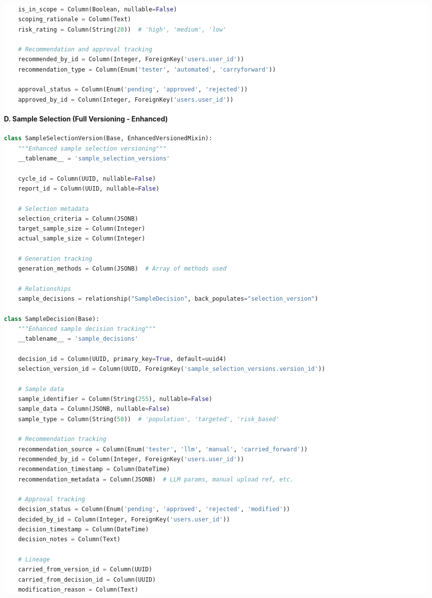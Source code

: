 ```python
    is_in_scope = Column(Boolean, nullable=False)
    scoping_rationale = Column(Text)
    risk_rating = Column(String(20))  # 'high', 'medium', 'low'
    
    # Recommendation and approval tracking
    recommended_by_id = Column(Integer, ForeignKey('users.user_id'))
    recommendation_type = Column(Enum('tester', 'automated', 'carryforward'))
    
    approval_status = Column(Enum('pending', 'approved', 'rejected'))
    approved_by_id = Column(Integer, ForeignKey('users.user_id'))
```

#### D. Sample Selection (Full Versioning - Enhanced)
```python
class SampleSelectionVersion(Base, EnhancedVersionedMixin):
    """Enhanced sample selection versioning"""
    __tablename__ = 'sample_selection_versions'
    
    cycle_id = Column(UUID, nullable=False)
    report_id = Column(UUID, nullable=False)
    
    # Selection metadata
    selection_criteria = Column(JSONB)
    target_sample_size = Column(Integer)
    actual_sample_size = Column(Integer)
    
    # Generation tracking
    generation_methods = Column(JSONB)  # Array of methods used
    
    # Relationships
    sample_decisions = relationship("SampleDecision", back_populates="selection_version")

class SampleDecision(Base):
    """Enhanced sample decision tracking"""
    __tablename__ = 'sample_decisions'
    
    decision_id = Column(UUID, primary_key=True, default=uuid4)
    selection_version_id = Column(UUID, ForeignKey('sample_selection_versions.version_id'))
    
    # Sample data
    sample_identifier = Column(String(255), nullable=False)
    sample_data = Column(JSONB, nullable=False)
    sample_type = Column(String(50))  # 'population', 'targeted', 'risk_based'
    
    # Recommendation tracking
    recommendation_source = Column(Enum('tester', 'llm', 'manual', 'carried_forward'))
    recommended_by_id = Column(Integer, ForeignKey('users.user_id'))
    recommendation_timestamp = Column(DateTime)
    recommendation_metadata = Column(JSONB)  # LLM params, manual upload ref, etc.
    
    # Approval tracking
    decision_status = Column(Enum('pending', 'approved', 'rejected', 'modified'))
    decided_by_id = Column(Integer, ForeignKey('users.user_id'))
    decision_timestamp = Column(DateTime)
    decision_notes = Column(Text)
    
    # Lineage
    carried_from_version_id = Column(UUID)
    carried_from_decision_id = Column(UUID)
    modification_reason = Column(Text)
```
